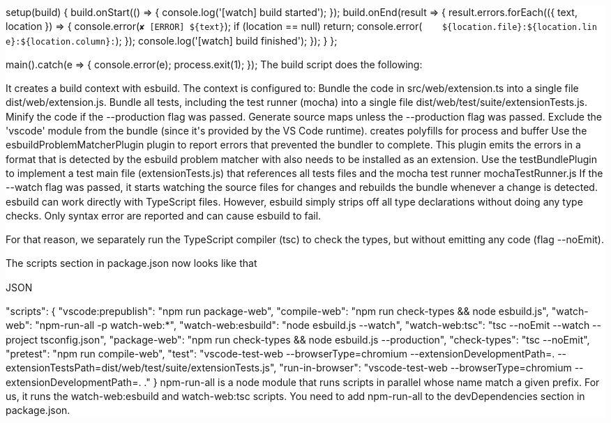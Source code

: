   setup(build) {
    build.onStart(() => {
      console.log('[watch] build started');
    });
    build.onEnd(result => {
      result.errors.forEach(({ text, location }) => {
        console.error(`✘ [ERROR] ${text}`);
        if (location == null) return;
        console.error(`    ${location.file}:${location.line}:${location.column}:`);
      });
      console.log('[watch] build finished');
    });
  }
};

main().catch(e => {
  console.error(e);
  process.exit(1);
});
The build script does the following:

It creates a build context with esbuild. The context is configured to:
Bundle the code in src/web/extension.ts into a single file dist/web/extension.js.
Bundle all tests, including the test runner (mocha) into a single file dist/web/test/suite/extensionTests.js.
Minify the code if the --production flag was passed.
Generate source maps unless the --production flag was passed.
Exclude the 'vscode' module from the bundle (since it's provided by the VS Code runtime).
creates polyfills for process and buffer
Use the esbuildProblemMatcherPlugin plugin to report errors that prevented the bundler to complete. This plugin emits the errors in a format that is detected by the esbuild problem matcher with also needs to be installed as an extension.
Use the testBundlePlugin to implement a test main file (extensionTests.js) that references all tests files and the mocha test runner mochaTestRunner.js
If the --watch flag was passed, it starts watching the source files for changes and rebuilds the bundle whenever a change is detected.
esbuild can work directly with TypeScript files. However, esbuild simply strips off all type declarations without doing any type checks. Only syntax error are reported and can cause esbuild to fail.

For that reason, we separately run the TypeScript compiler (tsc) to check the types, but without emitting any code (flag --noEmit).

The scripts section in package.json now looks like that

JSON

  "scripts": {
    "vscode:prepublish": "npm run package-web",
    "compile-web": "npm run check-types && node esbuild.js",
    "watch-web": "npm-run-all -p watch-web:*",
    "watch-web:esbuild": "node esbuild.js --watch",
    "watch-web:tsc": "tsc --noEmit --watch --project tsconfig.json",
    "package-web": "npm run check-types && node esbuild.js --production",
    "check-types": "tsc --noEmit",
    "pretest": "npm run compile-web",
    "test": "vscode-test-web --browserType=chromium --extensionDevelopmentPath=. --extensionTestsPath=dist/web/test/suite/extensionTests.js",
    "run-in-browser": "vscode-test-web --browserType=chromium --extensionDevelopmentPath=. ."
  }
npm-run-all is a node module that runs scripts in parallel whose name match a given prefix. For us, it runs the watch-web:esbuild and watch-web:tsc scripts. You need to add npm-run-all to the devDependencies section in package.json.
